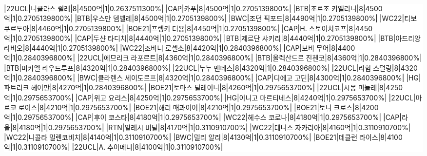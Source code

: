 |22UCL|니클라스 쥘레|8|4500억|1|0.2637511300%|
|CAP|카푸|8|4500억|1|0.2705139800%|
|BTB|조르조 키엘리니|8|4500억|1|0.2705139800%|
|BTB|우스만 뎀벨레|8|4500억|1|0.2705139800%|
|BWC|조던 픽포드|8|4490억|1|0.2705139800%|
|WC22|티보 쿠르투아|8|4460억|1|0.2705139800%|
|BOE21|프렝키 더용|8|4450억|1|0.2705139800%|
|CAP|H. 스토이치코프|8|4450억|1|0.2705139800%|
|CAP|두샨 타디치|8|4440억|1|0.2705139800%|
|BTB|제르단 샤키리|8|4440억|1|0.2705139800%|
|BTB|아드리앙 라비오|8|4440억|1|0.2705139800%|
|WC22|조바니 로셀소|8|4420억|1|0.2840396800%|
|CAP|보비 무어|8|4400억|1|0.2840396800%|
|22UCL|에므리크 라포르트|8|4360억|1|0.2840396800%|
|BTB|올렉산드르 진첸코|8|4360억|1|0.2840396800%|
|BTB|미카엘 라우드루프|8|4320억|1|0.2840396800%|
|22UCL|누누 멘데스|8|4320억|1|0.2840396800%|
|22UCL|라힘 스털링|8|4320억|1|0.2840396800%|
|BWC|클라렌스 세이도르프|8|4320억|1|0.2840396800%|
|CAP|디에고 고딘|8|4300억|1|0.2840396800%|
|HG|파트리크 헤어만|8|4270억|1|0.2840396800%|
|BOE21|토마스 딜레이니|8|4260억|1|0.2975653700%|
|22UCL|시몽 미뇰레|8|4250억|1|0.2975653700%|
|CAP|위고 요리스|8|4250억|1|0.2975653700%|
|HG|이니고 마르티네스|8|4240억|1|0.2975653700%|
|22UCL|마르코 로이스|8|4210억|1|0.2975653700%|
|BOE21|해리 매과이어|8|4210억|1|0.2975653700%|
|BOE21|토니 크로스|8|4200억|1|0.2975653700%|
|CAP|후이 코스타|8|4180억|1|0.2975653700%|
|WC22|헤수스 코로나|8|4180억|1|0.2975653700%|
|CAP|라울|8|4180억|1|0.2975653700%|
|RTN|알레시 비달|8|4170억|1|0.3110910700%|
|WC22|데니스 자카리아|8|4160억|1|0.3110910700%|
|WC22|니콜라 밀렌코비치|8|4140억|1|0.3110910700%|
|BWC|델리 알리|8|4130억|1|0.3110910700%|
|BOE21|데클런 라이스|8|4100억|1|0.3110910700%|
|22UCL|A. 추아메니|8|4100억|1|0.3110910700%|